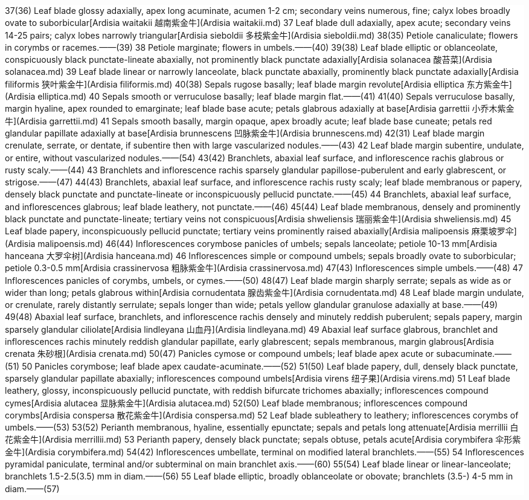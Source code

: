 37(36) Leaf blade glossy adaxially, apex long acuminate, acumen 1-2 cm; secondary veins numerous, fine; calyx lobes broadly ovate to suborbicular[Ardisia waitakii 越南紫金牛](Ardisia waitakii.md)
37 Leaf blade dull adaxially, apex acute; secondary veins 14-25 pairs; calyx lobes narrowly triangular[Ardisia sieboldii 多枝紫金牛](Ardisia sieboldii.md)
38(35) Petiole canaliculate; flowers in corymbs or racemes.——(39)
38 Petiole marginate; flowers in umbels.——(40)
39(38) Leaf blade elliptic or oblanceolate, conspicuously black punctate-lineate abaxially, not prominently black punctate adaxially[Ardisia solanacea 酸苔菜](Ardisia solanacea.md)
39 Leaf blade linear or narrowly lanceolate, black punctate abaxially, prominently black punctate adaxially[Ardisia filiformis 狭叶紫金牛](Ardisia filiformis.md)
40(38) Sepals rugose basally; leaf blade margin revolute[Ardisia elliptica 东方紫金牛](Ardisia elliptica.md)
40 Sepals smooth or verruculose basally; leaf blade margin flat.——(41)
41(40) Sepals verruculose basally, margin hyaline, apex rounded to emarginate; leaf blade base acute; petals glabrous adaxially at base[Ardisia garrettii 小乔木紫金牛](Ardisia garrettii.md)
41 Sepals smooth basally, margin opaque, apex broadly acute; leaf blade base cuneate; petals red glandular papillate adaxially at base[Ardisia brunnescens 凹脉紫金牛](Ardisia brunnescens.md)
42(31) Leaf blade margin crenulate, serrate, or dentate, if subentire then with large vascularized nodules.——(43)
42 Leaf blade margin subentire, undulate, or entire, without vascularized nodules.——(54)
43(42) Branchlets, abaxial leaf surface, and inflorescence rachis glabrous or rusty scaly.——(44)
43 Branchlets and inflorescence rachis sparsely glandular papillose-puberulent and early glabrescent, or strigose.——(47)
44(43) Branchlets, abaxial leaf surface, and inflorescence rachis rusty scaly; leaf blade membranous or papery, densely black punctate and punctate-lineate or inconspicuously pellucid punctate.——(45)
44 Branchlets, abaxial leaf surface, and inflorescences glabrous; leaf blade leathery, not punctate.——(46)
45(44) Leaf blade membranous, densely and prominently black punctate and punctate-lineate; tertiary veins not conspicuous[Ardisia shweliensis 瑞丽紫金牛](Ardisia shweliensis.md)
45 Leaf blade papery, inconspicuously pellucid punctate; tertiary veins prominently raised abaxially[Ardisia malipoensis 麻栗坡罗伞](Ardisia malipoensis.md)
46(44) Inflorescences corymbose panicles of umbels; sepals lanceolate; petiole 10-13 mm[Ardisia hanceana 大罗伞树](Ardisia hanceana.md)
46 Inflorescences simple or compound umbels; sepals broadly ovate to suborbicular; petiole 0.3-0.5 mm[Ardisia crassinervosa 粗脉紫金牛](Ardisia crassinervosa.md)
47(43) Inflorescences simple umbels.——(48)
47 Inflorescences panicles of corymbs, umbels, or cymes.——(50)
48(47) Leaf blade margin sharply serrate; sepals as wide as or wider than long; petals glabrous within[Ardisia cornudentata 腺齿紫金牛](Ardisia cornudentata.md)
48 Leaf blade margin undulate, or crenulate, rarely distantly serrulate; sepals longer than wide; petals yellow glandular granulose adaxially at base.——(49)
49(48) Abaxial leaf surface, branchlets, and inflorescence rachis densely and minutely reddish puberulent; sepals papery, margin sparsely glandular ciliolate[Ardisia lindleyana 山血丹](Ardisia lindleyana.md)
49 Abaxial leaf surface glabrous, branchlet and inflorescences rachis minutely reddish glandular papillate, early glabrescent; sepals membranous, margin glabrous[Ardisia crenata 朱砂根](Ardisia crenata.md)
50(47) Panicles cymose or compound umbels; leaf blade apex acute or subacuminate.——(51)
50 Panicles corymbose; leaf blade apex caudate-acuminate.——(52)
51(50) Leaf blade papery, dull, densely black punctate, sparsely glandular papillate abaxially; inflorescences compound umbels[Ardisia virens 纽子果](Ardisia virens.md)
51 Leaf blade leathery, glossy, inconspicuously pellucid punctate, with reddish bifurcate trichomes abaxially; inflorescences compound cymes[Ardisia alutacea 显脉紫金牛](Ardisia alutacea.md)
52(50) Leaf blade membranous; inflorescences compound corymbs[Ardisia conspersa 散花紫金牛](Ardisia conspersa.md)
52 Leaf blade subleathery to leathery; inflorescences corymbs of umbels.——(53)
53(52) Perianth membranous, hyaline, essentially epunctate; sepals and petals long attenuate[Ardisia merrillii 白花紫金牛](Ardisia merrillii.md)
53 Perianth papery, densely black punctate; sepals obtuse, petals acute[Ardisia corymbifera 伞形紫金牛](Ardisia corymbifera.md)
54(42) Inflorescences umbellate, terminal on modified lateral branchlets.——(55)
54 Inflorescences pyramidal paniculate, terminal and/or subterminal on main branchlet axis.——(60)
55(54) Leaf blade linear or linear-lanceolate; branchlets 1.5-2.5(3.5) mm in diam.——(56)
55 Leaf blade elliptic, broadly oblanceolate or obovate; branchlets (3.5-) 4-5 mm in diam.——(57)